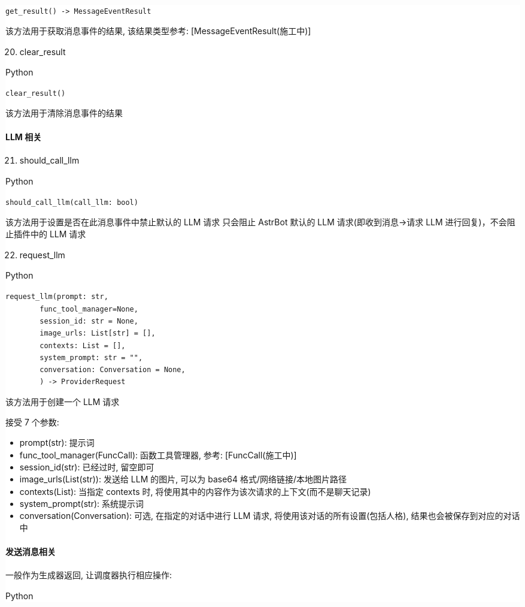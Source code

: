 ```
get_result() -> MessageEventResult
```

该方法用于获取消息事件的结果, 该结果类型参考: \[MessageEventResult(施工中)\]

20. clear\_result

Python

```
clear_result()
```

该方法用于清除消息事件的结果

#### LLM 相关 

21. should\_call\_llm

Python

```
should_call_llm(call_llm: bool)
```

该方法用于设置是否在此消息事件中禁止默认的 LLM 请求 只会阻止 AstrBot 默认的 LLM 请求(即收到消息->请求 LLM 进行回复)，不会阻止插件中的 LLM 请求

22. request\_llm

Python

```
request_llm(prompt: str,
        func_tool_manager=None,
        session_id: str = None,
        image_urls: List[str] = [],
        contexts: List = [],
        system_prompt: str = "",
        conversation: Conversation = None,
        ) -> ProviderRequest
```

该方法用于创建一个 LLM 请求

接受 7 个参数:

- prompt(str): 提示词
- func\_tool\_manager(FuncCall): 函数工具管理器, 参考: \[FuncCall(施工中)\]
- session\_id(str): 已经过时, 留空即可
- image\_urls(List(str)): 发送给 LLM 的图片, 可以为 base64 格式/网络链接/本地图片路径
- contexts(List): 当指定 contexts 时, 将使用其中的内容作为该次请求的上下文(而不是聊天记录)
- system\_prompt(str): 系统提示词
- conversation(Conversation): 可选, 在指定的对话中进行 LLM 请求, 将使用该对话的所有设置(包括人格), 结果也会被保存到对应的对话中

#### 发送消息相关 

一般作为生成器返回, 让调度器执行相应操作:

Python
